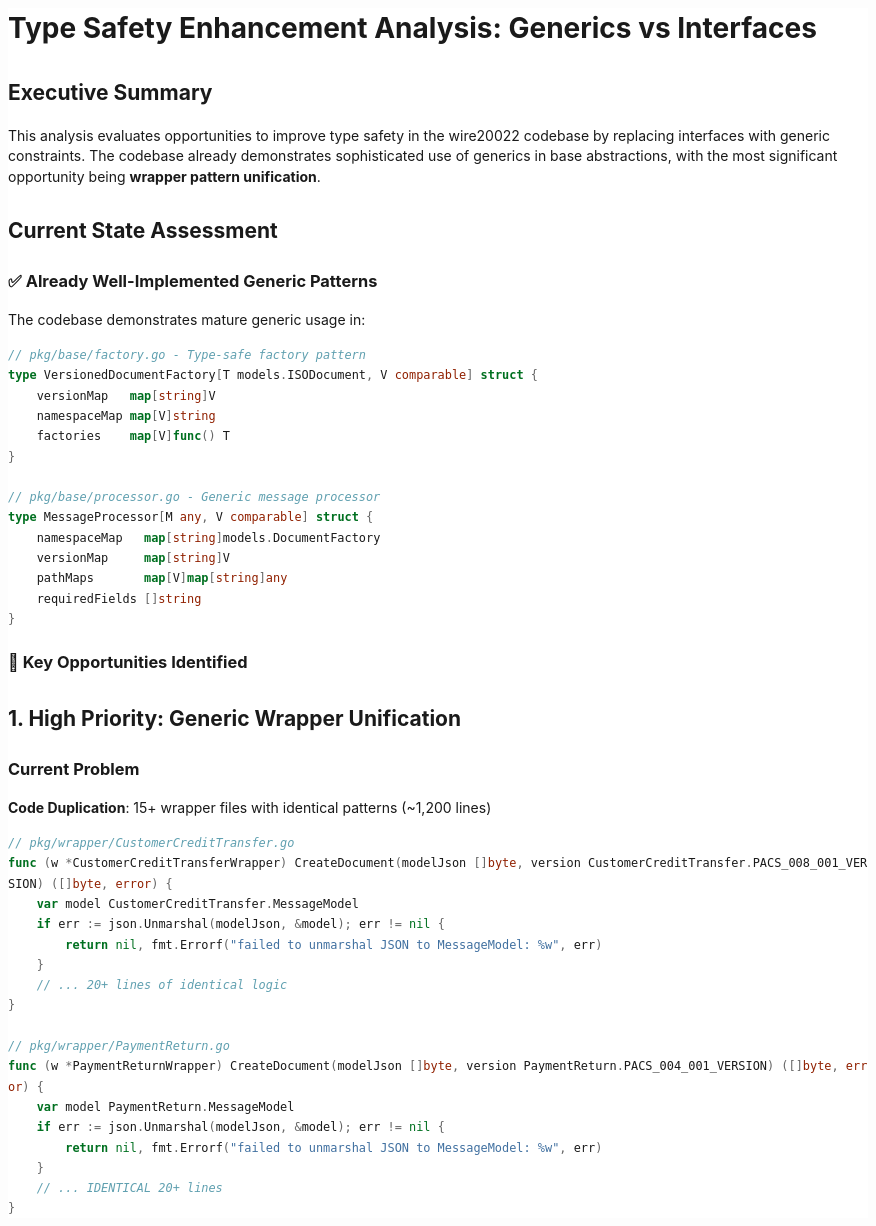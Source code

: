 # Type Safety Enhancement Analysis: Generics vs Interfaces

## Executive Summary

This analysis evaluates opportunities to improve type safety in the wire20022 codebase by replacing interfaces with generic constraints. The codebase already demonstrates sophisticated use of generics in base abstractions, with the most significant opportunity being **wrapper pattern unification**.

## Current State Assessment

### ✅ **Already Well-Implemented Generic Patterns**

The codebase demonstrates mature generic usage in:

```go
// pkg/base/factory.go - Type-safe factory pattern
type VersionedDocumentFactory[T models.ISODocument, V comparable] struct {
    versionMap   map[string]V
    namespaceMap map[V]string
    factories    map[V]func() T
}

// pkg/base/processor.go - Generic message processor
type MessageProcessor[M any, V comparable] struct {
    namespaceMap   map[string]models.DocumentFactory
    versionMap     map[string]V
    pathMaps       map[V]map[string]any
    requiredFields []string
}
```

### 🎯 **Key Opportunities Identified**

## 1. High Priority: Generic Wrapper Unification

### Current Problem
**Code Duplication**: 15+ wrapper files with identical patterns (~1,200 lines)

```go
// pkg/wrapper/CustomerCreditTransfer.go
func (w *CustomerCreditTransferWrapper) CreateDocument(modelJson []byte, version CustomerCreditTransfer.PACS_008_001_VERSION) ([]byte, error) {
    var model CustomerCreditTransfer.MessageModel
    if err := json.Unmarshal(modelJson, &model); err != nil {
        return nil, fmt.Errorf("failed to unmarshal JSON to MessageModel: %w", err)
    }
    // ... 20+ lines of identical logic
}

// pkg/wrapper/PaymentReturn.go  
func (w *PaymentReturnWrapper) CreateDocument(modelJson []byte, version PaymentReturn.PACS_004_001_VERSION) ([]byte, error) {
    var model PaymentReturn.MessageModel
    if err := json.Unmarshal(modelJson, &model); err != nil {
        return nil, fmt.Errorf("failed to unmarshal JSON to MessageModel: %w", err)
    }
    // ... IDENTICAL 20+ lines
}
```

